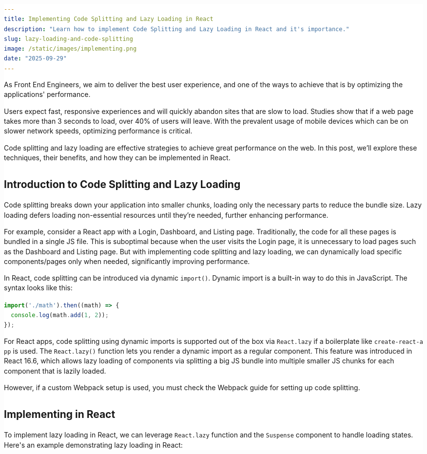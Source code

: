 ```yaml
---
title: Implementing Code Splitting and Lazy Loading in React
description: "Learn how to implement Code Splitting and Lazy Loading in React and it's importance."
slug: lazy-loading-and-code-splitting
image: /static/images/implementing.png
date: "2025-09-29"
---
```


As Front End Engineers, we aim to deliver the best user experience, and one of the ways to achieve that is by optimizing the applications' performance.

Users expect fast, responsive experiences and will quickly abandon sites that are slow to load. Studies show that if a web page takes more than 3 seconds to load, over 40% of users will leave. With the prevalent usage of mobile devices which can be on slower network speeds, optimizing performance is critical.

Code splitting and lazy loading are effective strategies to achieve great performance on the web. In this post, we’ll explore these techniques, their benefits, and how they can be implemented in React.

## Introduction to Code Splitting and Lazy Loading

Code splitting breaks down your application into smaller chunks, loading only the necessary parts to reduce the bundle size. Lazy loading defers loading non-essential resources until they’re needed, further enhancing performance.

For example, consider a React app with a Login, Dashboard, and Listing page. Traditionally, the code for all these pages is bundled in a single JS file. This is suboptimal because when the user visits the Login page, it is unnecessary to load pages such as the Dashboard and Listing page. But with implementing code splitting and lazy loading, we can dynamically load specific components/pages only when needed, significantly improving performance.

In React, code splitting can be introduced via dynamic `import()`. Dynamic import is a built-in way to do this in JavaScript. The syntax looks like this:

```js
import('./math').then((math) => {
  console.log(math.add(1, 2));
});
```

For React apps, code splitting using dynamic imports is supported out of the box via `React.lazy` if a boilerplate like `create-react-app` is used. The `React.lazy()` function lets you render a dynamic import as a regular component. This feature was introduced in React 16.6, which allows lazy loading of components via splitting a big JS bundle into multiple smaller JS chunks for each component that is lazily loaded.

However, if a custom Webpack setup is used, you must check the Webpack guide for setting up code splitting.

## Implementing in React

To implement lazy loading in React, we can leverage `React.lazy` function and the `Suspense` component to handle loading states. Here's an example demonstrating lazy loading in React:
